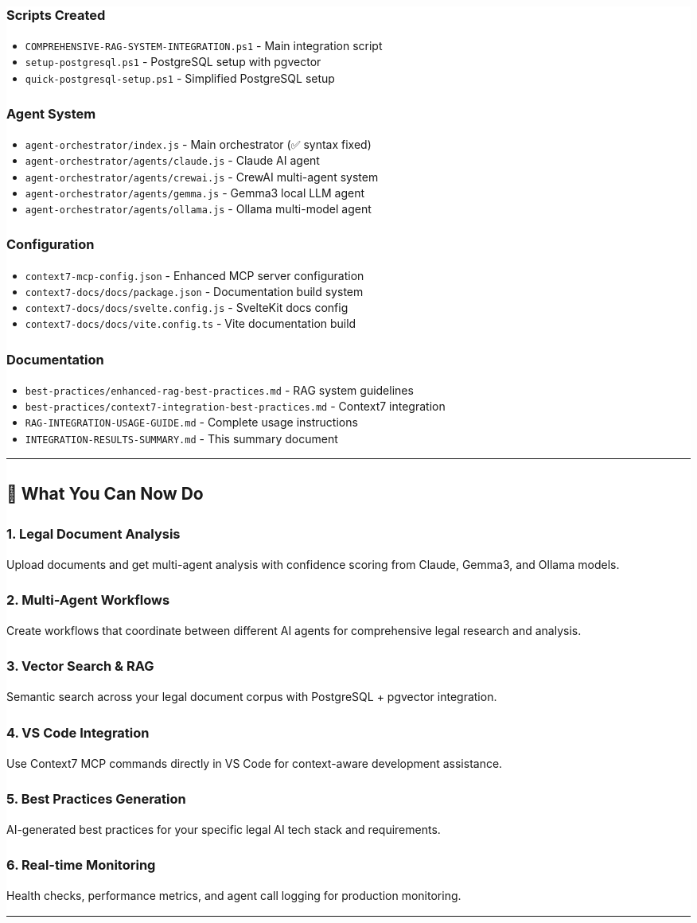 ### **Scripts Created**
- `COMPREHENSIVE-RAG-SYSTEM-INTEGRATION.ps1` - Main integration script
- `setup-postgresql.ps1` - PostgreSQL setup with pgvector
- `quick-postgresql-setup.ps1` - Simplified PostgreSQL setup

### **Agent System** 
- `agent-orchestrator/index.js` - Main orchestrator (✅ syntax fixed)
- `agent-orchestrator/agents/claude.js` - Claude AI agent
- `agent-orchestrator/agents/crewai.js` - CrewAI multi-agent system
- `agent-orchestrator/agents/gemma.js` - Gemma3 local LLM agent  
- `agent-orchestrator/agents/ollama.js` - Ollama multi-model agent

### **Configuration**
- `context7-mcp-config.json` - Enhanced MCP server configuration
- `context7-docs/docs/package.json` - Documentation build system
- `context7-docs/docs/svelte.config.js` - SvelteKit docs config
- `context7-docs/docs/vite.config.ts` - Vite documentation build

### **Documentation**
- `best-practices/enhanced-rag-best-practices.md` - RAG system guidelines
- `best-practices/context7-integration-best-practices.md` - Context7 integration
- `RAG-INTEGRATION-USAGE-GUIDE.md` - Complete usage instructions
- `INTEGRATION-RESULTS-SUMMARY.md` - This summary document

---

## 🎉 What You Can Now Do

### **1. Legal Document Analysis**
Upload documents and get multi-agent analysis with confidence scoring from Claude, Gemma3, and Ollama models.

### **2. Multi-Agent Workflows** 
Create workflows that coordinate between different AI agents for comprehensive legal research and analysis.

### **3. Vector Search & RAG**
Semantic search across your legal document corpus with PostgreSQL + pgvector integration.

### **4. VS Code Integration**
Use Context7 MCP commands directly in VS Code for context-aware development assistance.

### **5. Best Practices Generation**
AI-generated best practices for your specific legal AI tech stack and requirements.

### **6. Real-time Monitoring**
Health checks, performance metrics, and agent call logging for production monitoring.

---